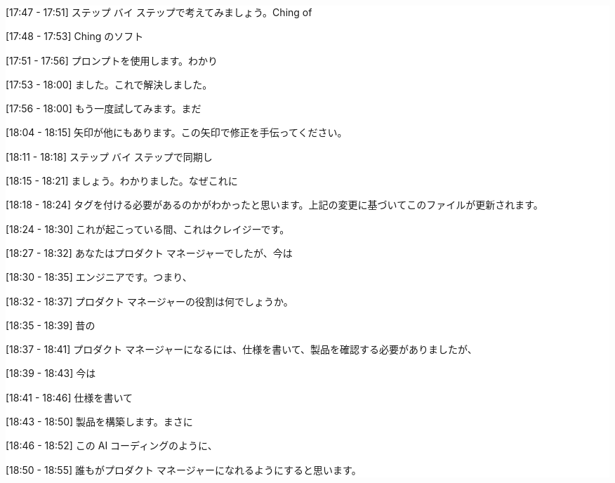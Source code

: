 [17:47 - 17:51]
ステップ バイ ステップで考えてみましょう。Ching of

[17:48 - 17:53]
Ching のソフト

[17:51 - 17:56]
プロンプトを使用します。わかり

[17:53 - 18:00]
ました。これで解決しました。

[17:56 - 18:00]
もう一度試してみます。まだ

[18:04 - 18:15]
矢印が他にもあります。この矢印で修正を手伝ってください。

[18:11 - 18:18]
ステップ バイ ステップで同期し

[18:15 - 18:21]
ましょう。わかりました。なぜこれに

[18:18 - 18:24]
タグを付ける必要があるのか​​がわかったと思います。上記の変更に基づいてこのファイルが更新されます。

[18:24 - 18:30]
これが起こっている間、これはクレイジーです。

[18:27 - 18:32]
あなたはプロダクト マネージャーでしたが、今は

[18:30 - 18:35]
エンジニアです。つまり、

[18:32 - 18:37]
プロダクト マネージャーの役​​割は何でしょうか。

[18:35 - 18:39]
昔の

[18:37 - 18:41]
プロダクト マネージャーになるには、仕様を書いて、製品を確認する必要がありましたが、

[18:39 - 18:43]
今は

[18:41 - 18:46]
仕様を書いて

[18:43 - 18:50]
製品を構築します。まさに

[18:46 - 18:52]
この AI コーディングのように、

[18:50 - 18:55]
誰もがプロダクト マネージャーになれるようにすると思います。
